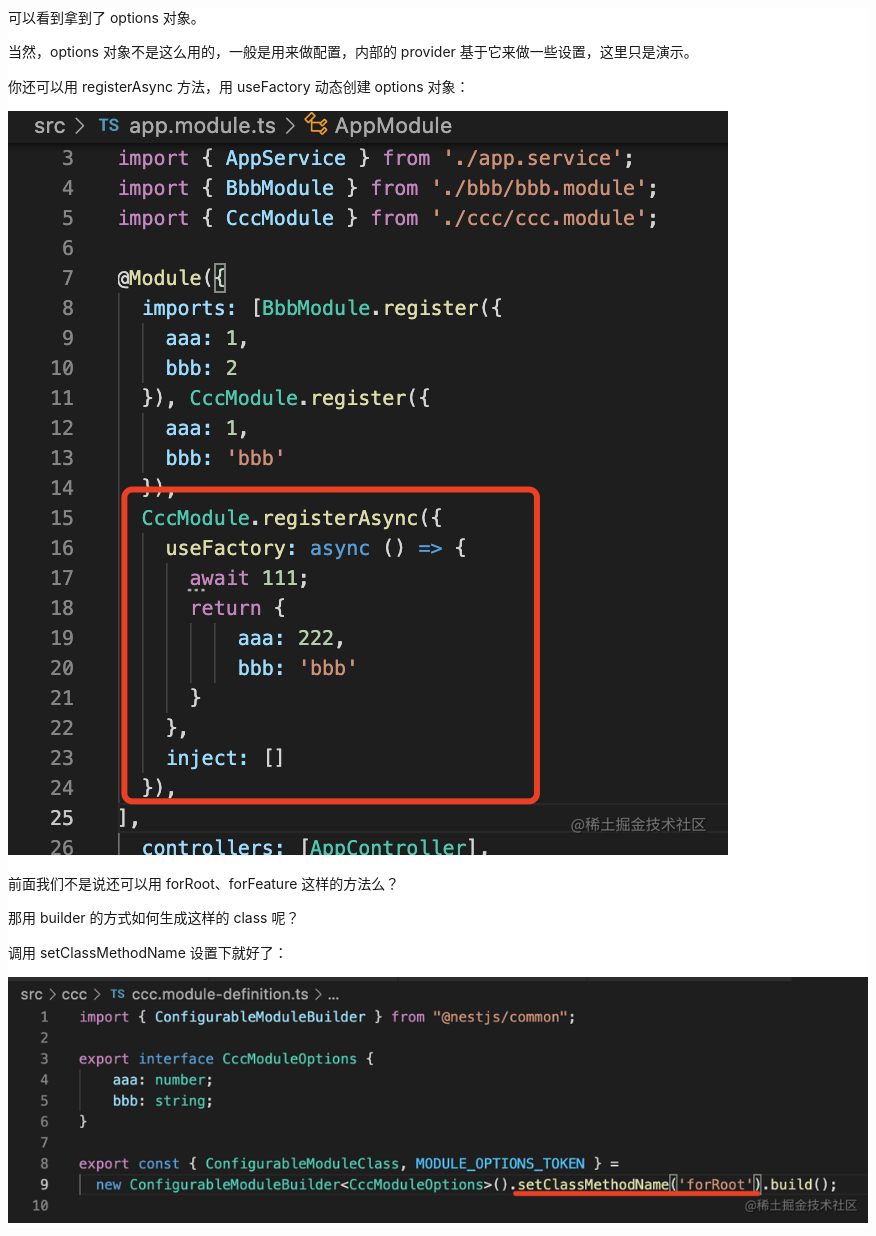 可以看到拿到了 options 对象。

当然，options 对象不是这么用的，一般是用来做配置，内部的 provider 基于它来做一些设置，这里只是演示。

你还可以用 registerAsync 方法，用 useFactory 动态创建 options 对象：

![](./images/50a913efd7e8479fb54f47e517f78ad4~tplv-k3u1fbpfcp-watermark.image.png)

前面我们不是说还可以用 forRoot、forFeature 这样的方法么？

那用 builder 的方式如何生成这样的 class 呢？

调用 setClassMethodName 设置下就好了：

![](./images/f63a5c0c2f2c40cb9a0719f8afe559dc~tplv-k3u1fbpfcp-watermark.image.png)
